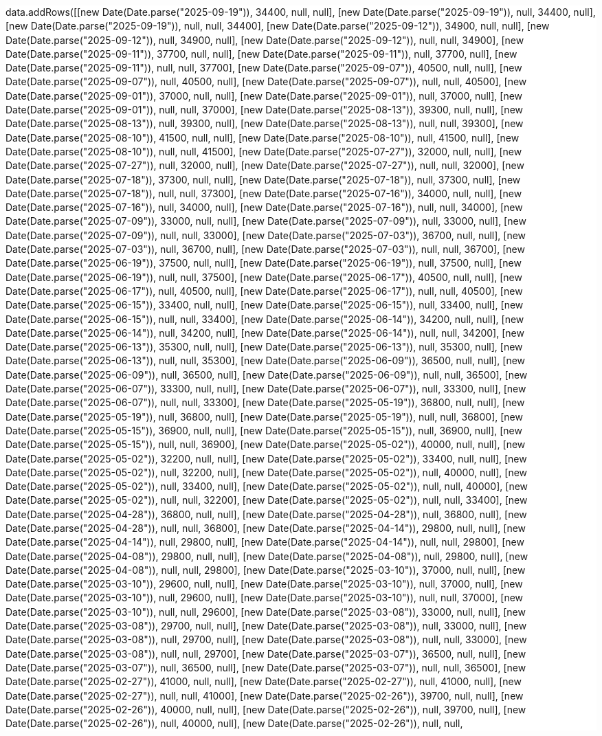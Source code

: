 
data.addRows([[new Date(Date.parse("2025-09-19")), 34400, null, null], [new Date(Date.parse("2025-09-19")), null, 34400, null], [new Date(Date.parse("2025-09-19")), null, null, 34400], [new Date(Date.parse("2025-09-12")), 34900, null, null], [new Date(Date.parse("2025-09-12")), null, 34900, null], [new Date(Date.parse("2025-09-12")), null, null, 34900], [new Date(Date.parse("2025-09-11")), 37700, null, null], [new Date(Date.parse("2025-09-11")), null, 37700, null], [new Date(Date.parse("2025-09-11")), null, null, 37700], [new Date(Date.parse("2025-09-07")), 40500, null, null], [new Date(Date.parse("2025-09-07")), null, 40500, null], [new Date(Date.parse("2025-09-07")), null, null, 40500], [new Date(Date.parse("2025-09-01")), 37000, null, null], [new Date(Date.parse("2025-09-01")), null, 37000, null], [new Date(Date.parse("2025-09-01")), null, null, 37000], [new Date(Date.parse("2025-08-13")), 39300, null, null], [new Date(Date.parse("2025-08-13")), null, 39300, null], [new Date(Date.parse("2025-08-13")), null, null, 39300], [new Date(Date.parse("2025-08-10")), 41500, null, null], [new Date(Date.parse("2025-08-10")), null, 41500, null], [new Date(Date.parse("2025-08-10")), null, null, 41500], [new Date(Date.parse("2025-07-27")), 32000, null, null], [new Date(Date.parse("2025-07-27")), null, 32000, null], [new Date(Date.parse("2025-07-27")), null, null, 32000], [new Date(Date.parse("2025-07-18")), 37300, null, null], [new Date(Date.parse("2025-07-18")), null, 37300, null], [new Date(Date.parse("2025-07-18")), null, null, 37300], [new Date(Date.parse("2025-07-16")), 34000, null, null], [new Date(Date.parse("2025-07-16")), null, 34000, null], [new Date(Date.parse("2025-07-16")), null, null, 34000], [new Date(Date.parse("2025-07-09")), 33000, null, null], [new Date(Date.parse("2025-07-09")), null, 33000, null], [new Date(Date.parse("2025-07-09")), null, null, 33000], [new Date(Date.parse("2025-07-03")), 36700, null, null], [new Date(Date.parse("2025-07-03")), null, 36700, null], [new Date(Date.parse("2025-07-03")), null, null, 36700], [new Date(Date.parse("2025-06-19")), 37500, null, null], [new Date(Date.parse("2025-06-19")), null, 37500, null], [new Date(Date.parse("2025-06-19")), null, null, 37500], [new Date(Date.parse("2025-06-17")), 40500, null, null], [new Date(Date.parse("2025-06-17")), null, 40500, null], [new Date(Date.parse("2025-06-17")), null, null, 40500], [new Date(Date.parse("2025-06-15")), 33400, null, null], [new Date(Date.parse("2025-06-15")), null, 33400, null], [new Date(Date.parse("2025-06-15")), null, null, 33400], [new Date(Date.parse("2025-06-14")), 34200, null, null], [new Date(Date.parse("2025-06-14")), null, 34200, null], [new Date(Date.parse("2025-06-14")), null, null, 34200], [new Date(Date.parse("2025-06-13")), 35300, null, null], [new Date(Date.parse("2025-06-13")), null, 35300, null], [new Date(Date.parse("2025-06-13")), null, null, 35300], [new Date(Date.parse("2025-06-09")), 36500, null, null], [new Date(Date.parse("2025-06-09")), null, 36500, null], [new Date(Date.parse("2025-06-09")), null, null, 36500], [new Date(Date.parse("2025-06-07")), 33300, null, null], [new Date(Date.parse("2025-06-07")), null, 33300, null], [new Date(Date.parse("2025-06-07")), null, null, 33300], [new Date(Date.parse("2025-05-19")), 36800, null, null], [new Date(Date.parse("2025-05-19")), null, 36800, null], [new Date(Date.parse("2025-05-19")), null, null, 36800], [new Date(Date.parse("2025-05-15")), 36900, null, null], [new Date(Date.parse("2025-05-15")), null, 36900, null], [new Date(Date.parse("2025-05-15")), null, null, 36900], [new Date(Date.parse("2025-05-02")), 40000, null, null], [new Date(Date.parse("2025-05-02")), 32200, null, null], [new Date(Date.parse("2025-05-02")), 33400, null, null], [new Date(Date.parse("2025-05-02")), null, 32200, null], [new Date(Date.parse("2025-05-02")), null, 40000, null], [new Date(Date.parse("2025-05-02")), null, 33400, null], [new Date(Date.parse("2025-05-02")), null, null, 40000], [new Date(Date.parse("2025-05-02")), null, null, 32200], [new Date(Date.parse("2025-05-02")), null, null, 33400], [new Date(Date.parse("2025-04-28")), 36800, null, null], [new Date(Date.parse("2025-04-28")), null, 36800, null], [new Date(Date.parse("2025-04-28")), null, null, 36800], [new Date(Date.parse("2025-04-14")), 29800, null, null], [new Date(Date.parse("2025-04-14")), null, 29800, null], [new Date(Date.parse("2025-04-14")), null, null, 29800], [new Date(Date.parse("2025-04-08")), 29800, null, null], [new Date(Date.parse("2025-04-08")), null, 29800, null], [new Date(Date.parse("2025-04-08")), null, null, 29800], [new Date(Date.parse("2025-03-10")), 37000, null, null], [new Date(Date.parse("2025-03-10")), 29600, null, null], [new Date(Date.parse("2025-03-10")), null, 37000, null], [new Date(Date.parse("2025-03-10")), null, 29600, null], [new Date(Date.parse("2025-03-10")), null, null, 37000], [new Date(Date.parse("2025-03-10")), null, null, 29600], [new Date(Date.parse("2025-03-08")), 33000, null, null], [new Date(Date.parse("2025-03-08")), 29700, null, null], [new Date(Date.parse("2025-03-08")), null, 33000, null], [new Date(Date.parse("2025-03-08")), null, 29700, null], [new Date(Date.parse("2025-03-08")), null, null, 33000], [new Date(Date.parse("2025-03-08")), null, null, 29700], [new Date(Date.parse("2025-03-07")), 36500, null, null], [new Date(Date.parse("2025-03-07")), null, 36500, null], [new Date(Date.parse("2025-03-07")), null, null, 36500], [new Date(Date.parse("2025-02-27")), 41000, null, null], [new Date(Date.parse("2025-02-27")), null, 41000, null], [new Date(Date.parse("2025-02-27")), null, null, 41000], [new Date(Date.parse("2025-02-26")), 39700, null, null], [new Date(Date.parse("2025-02-26")), 40000, null, null], [new Date(Date.parse("2025-02-26")), null, 39700, null], [new Date(Date.parse("2025-02-26")), null, 40000, null], [new Date(Date.parse("2025-02-26")), null, null,